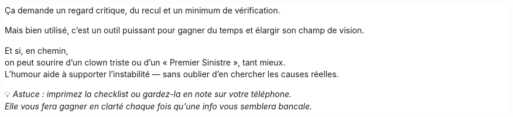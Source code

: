 Ça demande un regard critique, du recul et un minimum de vérification.

Mais bien utilisé, c’est un outil puissant pour gagner du temps et élargir son champ de vision.

Et si, en chemin,  
on peut sourire d’un clown triste ou d’un « Premier Sinistre », tant mieux.  
L’humour aide à supporter l’instabilité — sans oublier d’en chercher les causes réelles.  

💡 *Astuce : imprimez la checklist ou gardez-la en note sur votre téléphone.  
Elle vous fera gagner en clarté chaque fois qu’une info vous semblera bancale.*